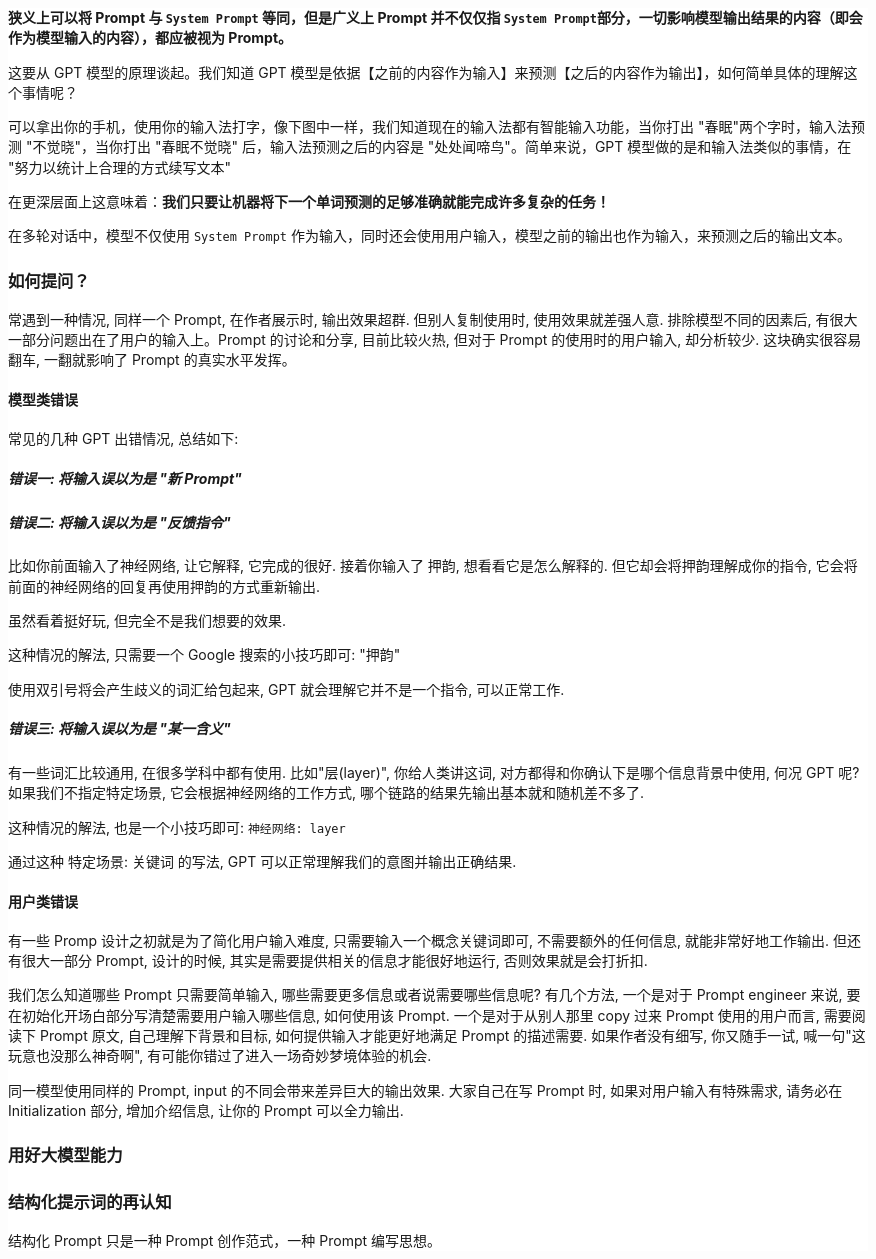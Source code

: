 
**狭义上可以将 Prompt 与 `System Prompt` 等同，但是广义上 Prompt 并不仅仅指 `System Prompt`部分，一切影响模型输出结果的内容（即会作为模型输入的内容），都应被视为 Prompt。**

这要从 GPT 模型的原理谈起。我们知道 GPT 模型是依据【之前的内容作为输入】来预测【之后的内容作为输出】，如何简单具体的理解这个事情呢？

可以拿出你的手机，使用你的输入法打字，像下图中一样，我们知道现在的输入法都有智能输入功能，当你打出 "春眠"两个字时，输入法预测 "不觉晓"，当你打出 "春眠不觉晓" 后，输入法预测之后的内容是 "处处闻啼鸟"。简单来说，GPT 模型做的是和输入法类似的事情，在 "努力以统计上合理的方式续写文本"

在更深层面上这意味着：**我们只要让机器将下一个单词预测的足够准确就能完成许多复杂的任务！** 

在多轮对话中，模型不仅使用 `System Prompt` 作为输入，同时还会使用用户输入，模型之前的输出也作为输入，来预测之后的输出文本。

### 如何提问？

常遇到一种情况, 同样一个 Prompt, 在作者展示时, 输出效果超群. 但别人复制使用时, 使用效果就差强人意. 排除模型不同的因素后, 有很大一部分问题出在了用户的输入上。Prompt 的讨论和分享, 目前比较火热, 但对于 Prompt 的使用时的用户输入, 却分析较少. 这块确实很容易翻车, 一翻就影响了 Prompt 的真实水平发挥。

#### 模型类错误

常见的几种 GPT 出错情况, 总结如下:

##### 错误一: 将输入误以为是 "新 Prompt"

##### 错误二: 将输入误以为是 "反馈指令"
比如你前面输入了神经网络, 让它解释, 它完成的很好. 接着你输入了 押韵, 想看看它是怎么解释的. 但它却会将押韵理解成你的指令, 它会将前面的神经网络的回复再使用押韵的方式重新输出.

虽然看着挺好玩, 但完全不是我们想要的效果.

这种情况的解法, 只需要一个 Google 搜索的小技巧即可: "押韵"

使用双引号将会产生歧义的词汇给包起来, GPT 就会理解它并不是一个指令, 可以正常工作.
##### 错误三: 将输入误以为是 "某一含义"
有一些词汇比较通用, 在很多学科中都有使用. 比如"层(layer)", 你给人类讲这词, 对方都得和你确认下是哪个信息背景中使用, 何况 GPT 呢? 如果我们不指定特定场景, 它会根据神经网络的工作方式, 哪个链路的结果先输出基本就和随机差不多了.

这种情况的解法, 也是一个小技巧即可: `神经网络: layer`

通过这种 特定场景: 关键词 的写法, GPT 可以正常理解我们的意图并输出正确结果.

#### 用户类错误

有一些 Promp  设计之初就是为了简化用户输入难度, 只需要输入一个概念关键词即可, 不需要额外的任何信息, 就能非常好地工作输出. 但还有很大一部分 Prompt, 设计的时候, 其实是需要提供相关的信息才能很好地运行, 否则效果就是会打折扣.

我们怎么知道哪些 Prompt 只需要简单输入, 哪些需要更多信息或者说需要哪些信息呢? 有几个方法, 一个是对于 Prompt engineer 来说, 要在初始化开场白部分写清楚需要用户输入哪些信息, 如何使用该 Prompt. 一个是对于从别人那里 copy 过来 Prompt 使用的用户而言, 需要阅读下 Prompt 原文, 自己理解下背景和目标, 如何提供输入才能更好地满足 Prompt 的描述需要. 如果作者没有细写, 你又随手一试, 喊一句"这玩意也没那么神奇啊", 有可能你错过了进入一场奇妙梦境体验的机会.

同一模型使用同样的 Prompt, input 的不同会带来差异巨大的输出效果. 大家自己在写 Prompt 时, 如果对用户输入有特殊需求, 请务必在 Initialization 部分, 增加介绍信息, 让你的 Prompt 可以全力输出.

### 用好大模型能力

### 结构化提示词的再认知

结构化 Prompt 只是一种 Prompt 创作范式，一种 Prompt 编写思想。
